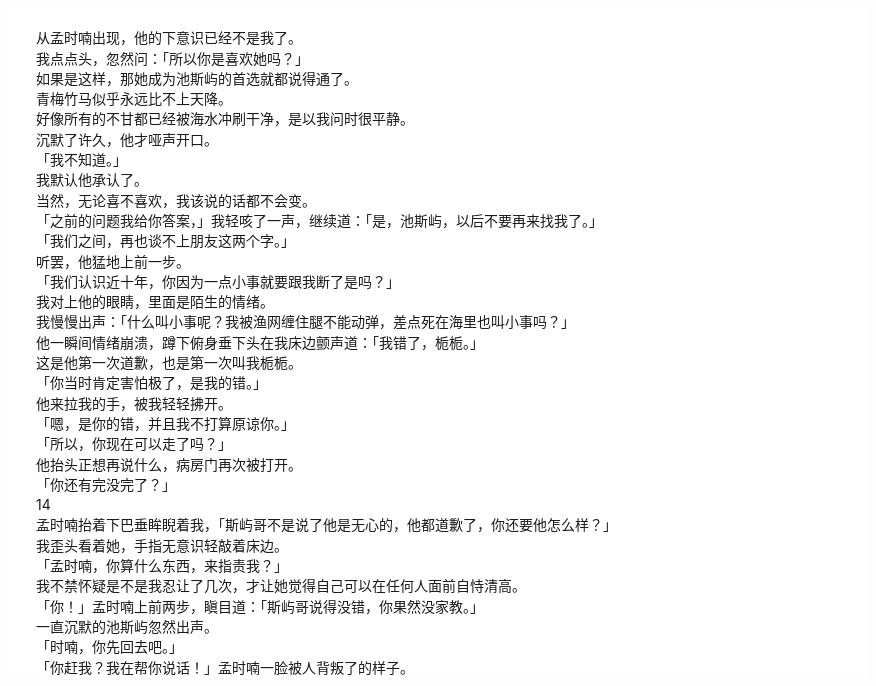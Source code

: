 <br>   
&emsp;&emsp;从孟时喃出现，他的下意识已经不是我了。  
<br>   
&emsp;&emsp;我点点头，忽然问：「所以你是喜欢她吗？」  
<br>   
&emsp;&emsp;如果是这样，那她成为池斯屿的首选就都说得通了。  
<br>   
&emsp;&emsp;青梅竹马似乎永远比不上天降。  
<br>   
&emsp;&emsp;好像所有的不甘都已经被海水冲刷干净，是以我问时很平静。  
<br>   
&emsp;&emsp;沉默了许久，他才哑声开口。  
<br>   
&emsp;&emsp;「我不知道。」  
<br>   
&emsp;&emsp;我默认他承认了。  
<br>   
&emsp;&emsp;当然，无论喜不喜欢，我该说的话都不会变。  
<br>   
&emsp;&emsp;「之前的问题我给你答案，」我轻咳了一声，继续道：「是，池斯屿，以后不要再来找我了。」  
<br>   
&emsp;&emsp;「我们之间，再也谈不上朋友这两个字。」  
<br>   
&emsp;&emsp;听罢，他猛地上前一步。  
<br>   
&emsp;&emsp;「我们认识近十年，你因为一点小事就要跟我断了是吗？」  
<br>   
&emsp;&emsp;我对上他的眼睛，里面是陌生的情绪。  
<br>   
&emsp;&emsp;我慢慢出声：「什么叫小事呢？我被渔网缠住腿不能动弹，差点死在海里也叫小事吗？」  
<br>   
&emsp;&emsp;他一瞬间情绪崩溃，蹲下俯身垂下头在我床边颤声道：「我错了，栀栀。」  
<br>   
&emsp;&emsp;这是他第一次道歉，也是第一次叫我栀栀。  
<br>   
&emsp;&emsp;「你当时肯定害怕极了，是我的错。」  
<br>   
&emsp;&emsp;他来拉我的手，被我轻轻拂开。  
<br>   
&emsp;&emsp;「嗯，是你的错，并且我不打算原谅你。」  
<br>   
&emsp;&emsp;「所以，你现在可以走了吗？」  
<br>   
&emsp;&emsp;他抬头正想再说什么，病房门再次被打开。  
<br>   
&emsp;&emsp;「你还有完没完了？」  
<br>   
&emsp;&emsp;14  
<br>   
&emsp;&emsp;孟时喃抬着下巴垂眸睨着我，「斯屿哥不是说了他是无心的，他都道歉了，你还要他怎么样？」  
<br>   
&emsp;&emsp;我歪头看着她，手指无意识轻敲着床边。  
<br>   
&emsp;&emsp;「孟时喃，你算什么东西，来指责我？」  
<br>   
&emsp;&emsp;我不禁怀疑是不是我忍让了几次，才让她觉得自己可以在任何人面前自恃清高。  
<br>   
&emsp;&emsp;「你！」孟时喃上前两步，瞋目道：「斯屿哥说得没错，你果然没家教。」  
<br>   
&emsp;&emsp;一直沉默的池斯屿忽然出声。  
<br>   
&emsp;&emsp;「时喃，你先回去吧。」  
<br>   
&emsp;&emsp;「你赶我？我在帮你说话！」孟时喃一脸被人背叛了的样子。  